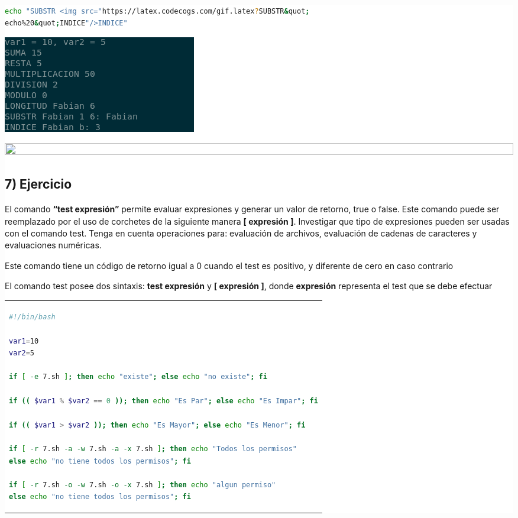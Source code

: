 ```sh
echo "SUBSTR <img src="https://latex.codecogs.com/gif.latex?SUBSTR&quot;
echo%20&quot;INDICE"/>INDICE"
```
  
</td><td>
  
![](2023-04-17-02-25-09.png )
  
</td></table>
  
  
<img src= 'https://i.gifer.com/origin/8c/8cd3f1898255c045143e1da97fbabf10_w200.gif' height="20" width="100%">
  
##  7) Ejercicio
  
  
El comando **“test expresión”** permite evaluar expresiones y generar un valor de retorno, true o false. Este comando puede ser reemplazado por el uso de corchetes de la siguiente manera **[ expresión ]**. Investigar que tipo de expresiones pueden ser usadas con el comando test. Tenga en cuenta operaciones para: evaluación de archivos, evaluación de cadenas de caracteres y evaluaciones numéricas.
  
Este comando tiene un código de retorno igual a 0 cuando el test es positivo, y diferente de cero en caso contrario
  
El comando test posee dos sintaxis: **test expresión** y **[ expresión ]**, donde **expresión** representa el test que se debe efectuar
  
<table><td>
  
```sh
#!/bin/bash
  
var1=10
var2=5
  
if [ -e 7.sh ]; then echo "existe"; else echo "no existe"; fi
  
if (( $var1 % $var2 == 0 )); then echo "Es Par"; else echo "Es Impar"; fi
  
if (( $var1 > $var2 )); then echo "Es Mayor"; else echo "Es Menor"; fi
  
if [ -r 7.sh -a -w 7.sh -a -x 7.sh ]; then echo "Todos los permisos"
else echo "no tiene todos los permisos"; fi
  
if [ -r 7.sh -o -w 7.sh -o -x 7.sh ]; then echo "algun permiso"
else echo "no tiene todos los permisos"; fi
```
  